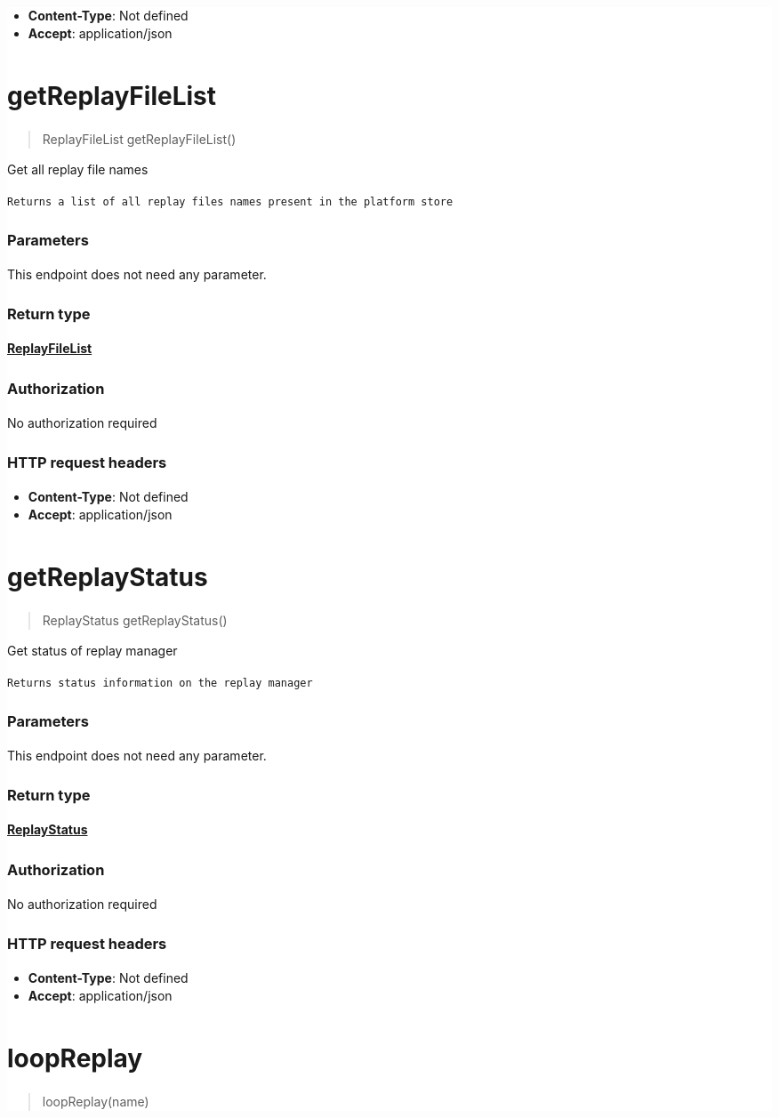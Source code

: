 - **Content-Type**: Not defined
- **Accept**: application/json

<a name="getReplayFileList"></a>
# **getReplayFileList**
> ReplayFileList getReplayFileList()

Get all replay file names

    Returns a list of all replay files names present in the platform store

### Parameters
This endpoint does not need any parameter.

### Return type

[**ReplayFileList**](../Models/ReplayFileList.md)

### Authorization

No authorization required

### HTTP request headers

- **Content-Type**: Not defined
- **Accept**: application/json

<a name="getReplayStatus"></a>
# **getReplayStatus**
> ReplayStatus getReplayStatus()

Get status of replay manager

    Returns status information on the replay manager

### Parameters
This endpoint does not need any parameter.

### Return type

[**ReplayStatus**](../Models/ReplayStatus.md)

### Authorization

No authorization required

### HTTP request headers

- **Content-Type**: Not defined
- **Accept**: application/json

<a name="loopReplay"></a>
# **loopReplay**
> loopReplay(name)

